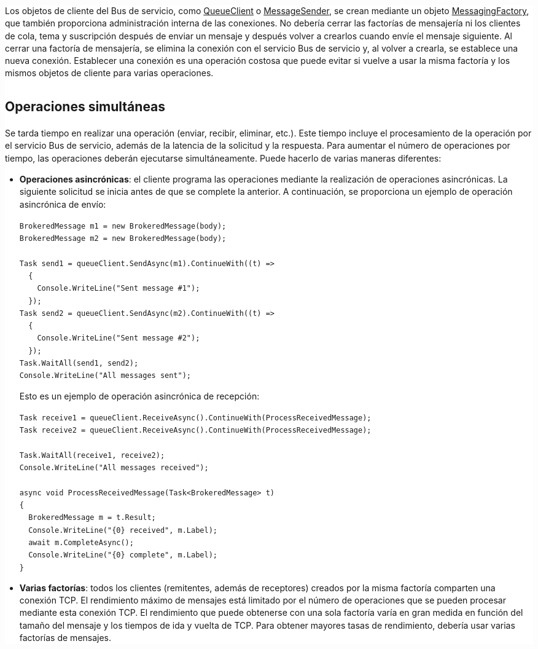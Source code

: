 Los objetos de cliente del Bus de servicio, como [QueueClient][] o [MessageSender][], se crean mediante un objeto [MessagingFactory][], que también proporciona administración interna de las conexiones. No debería cerrar las factorías de mensajería ni los clientes de cola, tema y suscripción después de enviar un mensaje y después volver a crearlos cuando envíe el mensaje siguiente. Al cerrar una factoría de mensajería, se elimina la conexión con el servicio Bus de servicio y, al volver a crearla, se establece una nueva conexión. Establecer una conexión es una operación costosa que puede evitar si vuelve a usar la misma factoría y los mismos objetos de cliente para varias operaciones.

## Operaciones simultáneas

Se tarda tiempo en realizar una operación (enviar, recibir, eliminar, etc.). Este tiempo incluye el procesamiento de la operación por el servicio Bus de servicio, además de la latencia de la solicitud y la respuesta. Para aumentar el número de operaciones por tiempo, las operaciones deberán ejecutarse simultáneamente. Puede hacerlo de varias maneras diferentes:

-   **Operaciones asincrónicas**: el cliente programa las operaciones mediante la realización de operaciones asincrónicas. La siguiente solicitud se inicia antes de que se complete la anterior. A continuación, se proporciona un ejemplo de operación asincrónica de envío:

	```
	BrokeredMessage m1 = new BrokeredMessage(body);
	BrokeredMessage m2 = new BrokeredMessage(body);
	
	Task send1 = queueClient.SendAsync(m1).ContinueWith((t) => 
	  {
	    Console.WriteLine("Sent message #1");
	  });
	Task send2 = queueClient.SendAsync(m2).ContinueWith((t) => 
	  {
	    Console.WriteLine("Sent message #2");
	  });
	Task.WaitAll(send1, send2);
	Console.WriteLine("All messages sent");
	```

	Esto es un ejemplo de operación asincrónica de recepción:
	
	```
	Task receive1 = queueClient.ReceiveAsync().ContinueWith(ProcessReceivedMessage);
	Task receive2 = queueClient.ReceiveAsync().ContinueWith(ProcessReceivedMessage);
	
	Task.WaitAll(receive1, receive2);
	Console.WriteLine("All messages received");
	
	async void ProcessReceivedMessage(Task<BrokeredMessage> t)
	{
	  BrokeredMessage m = t.Result;
	  Console.WriteLine("{0} received", m.Label);
	  await m.CompleteAsync();
	  Console.WriteLine("{0} complete", m.Label);
	}
	```

-   **Varias factorías**: todos los clientes (remitentes, además de receptores) creados por la misma factoría comparten una conexión TCP. El rendimiento máximo de mensajes está limitado por el número de operaciones que se pueden procesar mediante esta conexión TCP. El rendimiento que puede obtenerse con una sola factoría varía en gran medida en función del tamaño del mensaje y los tiempos de ida y vuelta de TCP. Para obtener mayores tasas de rendimiento, debería usar varias factorías de mensajes.


  [QueueClient]: https://msdn.microsoft.com/library/azure/microsoft.servicebus.messaging.queueclient.aspx
  [MessageSender]: https://msdn.microsoft.com/library/azure/microsoft.servicebus.messaging.messagesender.aspx
  [MessagingFactory]: https://msdn.microsoft.com/library/azure/microsoft.servicebus.messaging.messagingfactory.aspx
  [PeekLock]: https://msdn.microsoft.com/library/azure/microsoft.servicebus.messaging.receivemode.aspx
  [ReceiveAndDelete]: https://msdn.microsoft.com/library/azure/microsoft.servicebus.messaging.receivemode.aspx
  [BatchFlushInterval]: https://msdn.microsoft.com/library/azure/microsoft.servicebus.messaging.netmessagingtransportsettings.batchflushinterval.aspx
  [EnableBatchedOperations]: https://msdn.microsoft.com/library/azure/microsoft.servicebus.messaging.queuedescription.enablebatchedoperations.aspx
  [QueueClient.PrefetchCount]: https://msdn.microsoft.com/library/azure/microsoft.servicebus.messaging.queueclient.prefetchcount.aspx
  [SubscriptionClient.PrefetchCount]: https://msdn.microsoft.com/library/azure/microsoft.servicebus.messaging.subscriptionclient.prefetchcount.aspx
  [ForcePersistence]: https://msdn.microsoft.com/library/azure/microsoft.servicebus.messaging.brokeredmessage.forcepersistence.aspx
  [EnablePartitioning]: https://msdn.microsoft.com/library/azure/microsoft.servicebus.messaging.queuedescription.enablepartitioning.aspx
  [Entidades de mensajería con particiones]: service-bus-partitioning.md